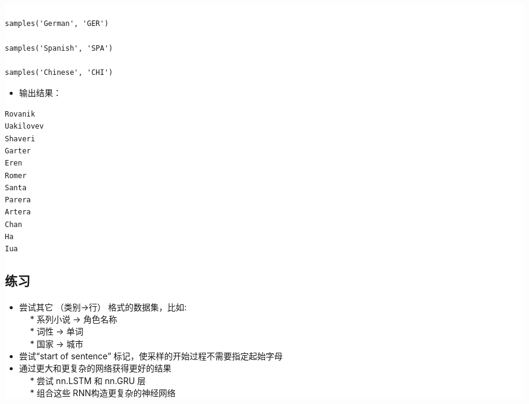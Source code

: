 ```buildoutcfg

samples('German', 'GER')

samples('Spanish', 'SPA')

samples('Chinese', 'CHI')
```

* 输出结果：

```buildoutcfg
Rovanik
Uakilovev
Shaveri
Garter
Eren
Romer
Santa
Parera
Artera
Chan
Ha
Iua
```

## 练习
* 尝试其它 （类别->行） 格式的数据集，比如:<br/>
&emsp; * 系列小说 -> 角色名称<br/>
&emsp; * 词性 -> 单词<br/>
&emsp; * 国家 -> 城市<br/>
* 尝试“start of sentence” 标记，使采样的开始过程不需要指定起始字母<br/>
* 通过更大和更复杂的网络获得更好的结果<br/>
&emsp; * 尝试 nn.LSTM 和 nn.GRU 层<br/>
&emsp; * 组合这些 RNN构造更复杂的神经网络<br/>